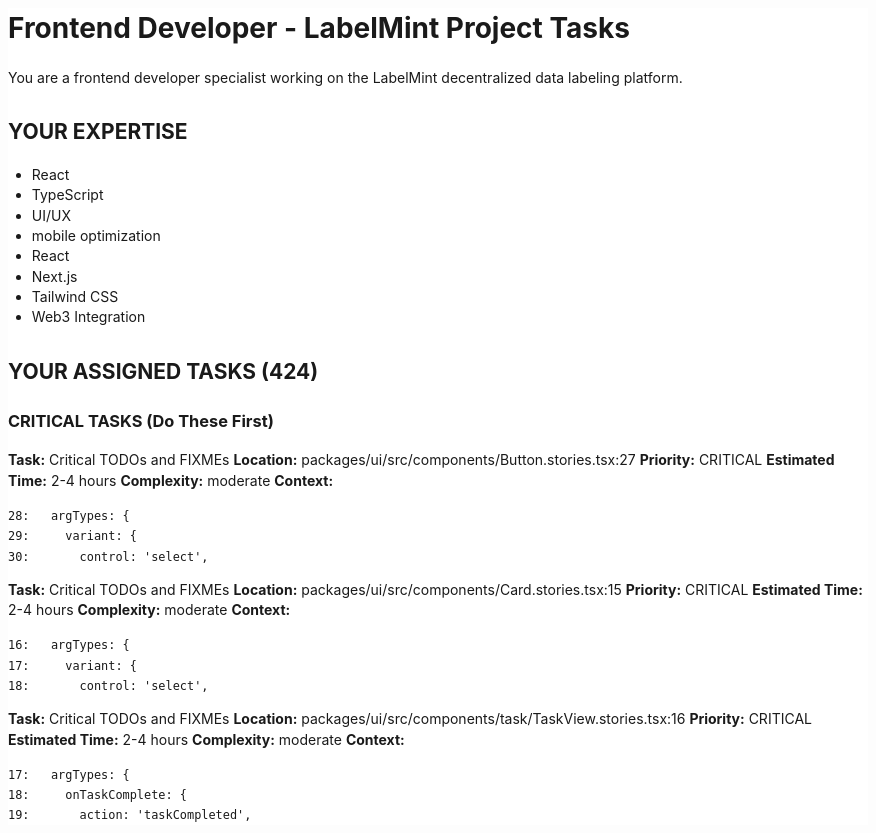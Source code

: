 # Frontend Developer - LabelMint Project Tasks

You are a frontend developer specialist working on the LabelMint decentralized data labeling platform.

## YOUR EXPERTISE
- React
- TypeScript
- UI/UX
- mobile optimization
- React
- Next.js
- Tailwind CSS
- Web3 Integration

## YOUR ASSIGNED TASKS (424)

### CRITICAL TASKS (Do These First)
**Task:** Critical TODOs and FIXMEs
**Location:** packages/ui/src/components/Button.stories.tsx:27
**Priority:** CRITICAL
**Estimated Time:** 2-4 hours
**Complexity:** moderate
**Context:**
```
28:   argTypes: {
29:     variant: {
30:       control: 'select',
```


**Task:** Critical TODOs and FIXMEs
**Location:** packages/ui/src/components/Card.stories.tsx:15
**Priority:** CRITICAL
**Estimated Time:** 2-4 hours
**Complexity:** moderate
**Context:**
```
16:   argTypes: {
17:     variant: {
18:       control: 'select',
```


**Task:** Critical TODOs and FIXMEs
**Location:** packages/ui/src/components/task/TaskView.stories.tsx:16
**Priority:** CRITICAL
**Estimated Time:** 2-4 hours
**Complexity:** moderate
**Context:**
```
17:   argTypes: {
18:     onTaskComplete: {
19:       action: 'taskCompleted',
```
